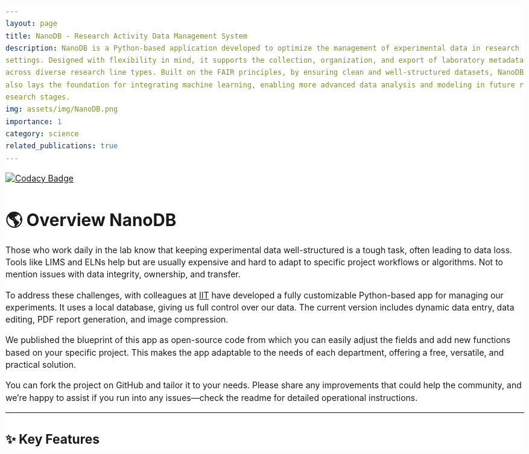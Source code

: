 ```yaml
---
layout: page
title: NanoDB - Research Activity Data Management System
description: NanoDB is a Python-based application developed to optimize the management of experimental data in research settings. Designed with flexibility in mind, it supports the collection, organization, and export of laboratory metadata across diverse research line types. Built on the FAIR principles, by ensuring clean and well-structured datasets, NanoDB also lays the foundation for integrating machine learning, enabling more advanced data analysis and modeling in future research stages.
img: assets/img/NanoDB.png
importance: 1
category: science
related_publications: true
---
```


<head>
    <style>
    .hidden-reference {
        display: none;
    }
    </style>
</head>


[![Codacy Badge](https://app.codacy.com/project/badge/Grade/07def33a8fcb4091b9c108c5bbaac068)](https://app.codacy.com/gh/lorencig/NanoDB-Research-Activity-Data-Management-System/dashboard?utm_source=gh&utm_medium=referral&utm_content=&utm_campaign=Badge_grade)

# 🌎 Overview NanoDB

Those who work daily in the lab know that keeping experimental data well-structured is a tough task, often leading to data loss. 
Tools like LIMS and ELNs help but are usually expensive and hard to adapt to specific project workflows or algorithms. Not to mention issues with data integrity, ownership, and transfer. 

To address these challenges, with colleagues at [IIT](https://nanobio.iit.it/) have developed a fully customizable Python-based app for managing our experiments. It uses a local database, giving us full control over our data. The current version includes dynamic data entry, data editing, PDF report generation, and image compression.

We published the blueprint of this app as open-source code from which you can easily adjust the fields and add new functions based on your specific project. 
This makes the app adaptable to the needs of each department, offering a free, versatile, and practical solution.

You can fork the project on GitHub and tailor it to your needs. Please share any improvements that could help the community, and we’re happy to assist if you run into any issues—check the readme for detailed operational instructions.
 
---

## ✨ Key Features
